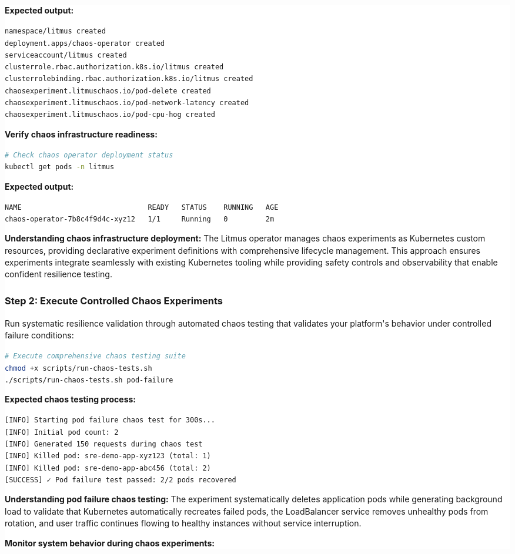 **Expected output:**
```
namespace/litmus created
deployment.apps/chaos-operator created
serviceaccount/litmus created
clusterrole.rbac.authorization.k8s.io/litmus created
clusterrolebinding.rbac.authorization.k8s.io/litmus created
chaosexperiment.litmuschaos.io/pod-delete created
chaosexperiment.litmuschaos.io/pod-network-latency created
chaosexperiment.litmuschaos.io/pod-cpu-hog created
```

**Verify chaos infrastructure readiness:**

```bash
# Check chaos operator deployment status
kubectl get pods -n litmus
```

**Expected output:**
```
NAME                              READY   STATUS    RUNNING   AGE
chaos-operator-7b8c4f9d4c-xyz12   1/1     Running   0         2m
```

**Understanding chaos infrastructure deployment:** The Litmus operator manages chaos experiments as Kubernetes custom resources, providing declarative experiment definitions with comprehensive lifecycle management. This approach ensures experiments integrate seamlessly with existing Kubernetes tooling while providing safety controls and observability that enable confident resilience testing.

### Step 2: Execute Controlled Chaos Experiments

Run systematic resilience validation through automated chaos testing that validates your platform's behavior under controlled failure conditions:

```bash
# Execute comprehensive chaos testing suite
chmod +x scripts/run-chaos-tests.sh
./scripts/run-chaos-tests.sh pod-failure
```

**Expected chaos testing process:**
```
[INFO] Starting pod failure chaos test for 300s...
[INFO] Initial pod count: 2
[INFO] Generated 150 requests during chaos test
[INFO] Killed pod: sre-demo-app-xyz123 (total: 1)
[INFO] Killed pod: sre-demo-app-abc456 (total: 2)
[SUCCESS] ✓ Pod failure test passed: 2/2 pods recovered
```

**Understanding pod failure chaos testing:** The experiment systematically deletes application pods while generating background load to validate that Kubernetes automatically recreates failed pods, the LoadBalancer service removes unhealthy pods from rotation, and user traffic continues flowing to healthy instances without service interruption.

**Monitor system behavior during chaos experiments:**
